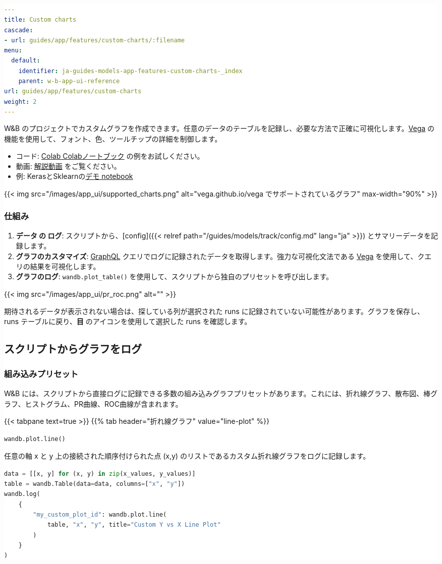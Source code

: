 ```yaml
---
title: Custom charts
cascade:
- url: guides/app/features/custom-charts/:filename
menu:
  default:
    identifier: ja-guides-models-app-features-custom-charts-_index
    parent: w-b-app-ui-reference
url: guides/app/features/custom-charts
weight: 2
---
```


W&B のプロジェクトでカスタムグラフを作成できます。任意のデータのテーブルを記録し、必要な方法で正確に可視化します。[Vega](https://vega.github.io/vega/) の機能を使用して、フォント、色、ツールチップの詳細を制御します。

* コード: [Colab Colabノートブック](https://tiny.cc/custom-charts) の例をお試しください。
* 動画: [解説動画](https://www.youtube.com/watch?v=3-N9OV6bkSM) をご覧ください。
* 例: KerasとSklearnの[デモ notebook](https://colab.research.google.com/drive/1g-gNGokPWM2Qbc8p1Gofud0_5AoZdoSD?usp=sharing)

{{< img src="/images/app_ui/supported_charts.png" alt="vega.github.io/vega でサポートされているグラフ" max-width="90%" >}}

### 仕組み

1. **データ の ログ**: スクリプトから、[config]({{< relref path="/guides/models/track/config.md" lang="ja" >}}) とサマリーデータを記録します。
2. **グラフのカスタマイズ**: [GraphQL](https://graphql.org) クエリでログに記録されたデータを取得します。強力な可視化文法である [Vega](https://vega.github.io/vega/) を使用して、クエリの結果を可視化します。
3. **グラフのログ**: `wandb.plot_table()` を使用して、スクリプトから独自のプリセットを呼び出します。

{{< img src="/images/app_ui/pr_roc.png" alt="" >}}

期待されるデータが表示されない場合は、探している列が選択された runs に記録されていない可能性があります。グラフを保存し、runs テーブルに戻り、**目** のアイコンを使用して選択した runs を確認します。

## スクリプトからグラフをログ

### 組み込みプリセット

W&B には、スクリプトから直接ログに記録できる多数の組み込みグラフプリセットがあります。これには、折れ線グラフ、散布図、棒グラフ、ヒストグラム、PR曲線、ROC曲線が含まれます。

{{< tabpane text=true >}}
{{% tab header="折れ線グラフ" value="line-plot" %}}

  `wandb.plot.line()`

  任意の軸 x と y 上の接続された順序付けられた点 (x,y) のリストであるカスタム折れ線グラフをログに記録します。

  ```python
  data = [[x, y] for (x, y) in zip(x_values, y_values)]
  table = wandb.Table(data=data, columns=["x", "y"])
  wandb.log(
      {
          "my_custom_plot_id": wandb.plot.line(
              table, "x", "y", title="Custom Y vs X Line Plot"
          )
      }
  )
  ```
